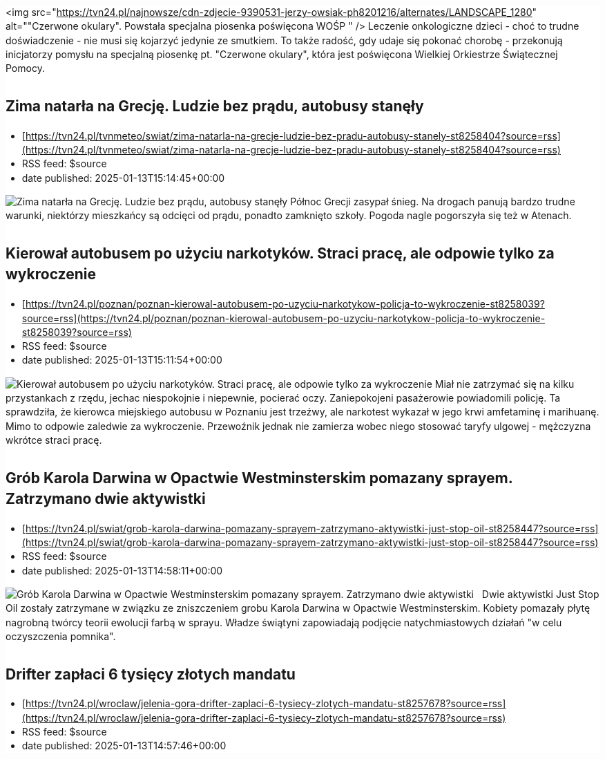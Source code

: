 <img src="https://tvn24.pl/najnowsze/cdn-zdjecie-9390531-jerzy-owsiak-ph8201216/alternates/LANDSCAPE_1280" alt=""Czerwone okulary". Powstała specjalna piosenka poświęcona WOŚP " />
    Leczenie onkologiczne dzieci - choć to trudne doświadczenie - nie musi się kojarzyć jedynie ze smutkiem. To także radość, gdy udaje się pokonać chorobę - przekonują inicjatorzy pomysłu na specjalną piosenkę pt. "Czerwone okulary", która jest poświęcona Wielkiej Orkiestrze Świątecznej Pomocy.

## Zima natarła na Grecję. Ludzie bez prądu, autobusy stanęły
 - [https://tvn24.pl/tvnmeteo/swiat/zima-natarla-na-grecje-ludzie-bez-pradu-autobusy-stanely-st8258404?source=rss](https://tvn24.pl/tvnmeteo/swiat/zima-natarla-na-grecje-ludzie-bez-pradu-autobusy-stanely-st8258404?source=rss)
 - RSS feed: $source
 - date published: 2025-01-13T15:14:45+00:00

<img src="https://tvn24.pl/najnowsze/cdn-zdjecie-7676959-opady-sniegu-w-gminie-chortiatis-w-poblizu-salonikow-ph8258510/alternates/LANDSCAPE_1280" alt="Zima natarła na Grecję. Ludzie bez prądu, autobusy stanęły" />
    Północ Grecji zasypał śnieg. Na drogach panują bardzo trudne warunki, niektórzy mieszkańcy są odcięci od prądu, ponadto zamknięto szkoły. Pogoda nagle pogorszyła się też w Atenach.

## Kierował autobusem po użyciu narkotyków. Straci pracę, ale odpowie tylko za wykroczenie
 - [https://tvn24.pl/poznan/poznan-kierowal-autobusem-po-uzyciu-narkotykow-policja-to-wykroczenie-st8258039?source=rss](https://tvn24.pl/poznan/poznan-kierowal-autobusem-po-uzyciu-narkotykow-policja-to-wykroczenie-st8258039?source=rss)
 - RSS feed: $source
 - date published: 2025-01-13T15:11:54+00:00

<img src="https://tvn24.pl/najnowsze/cdn-zdjecie-9624190-autobus-mpk-poznan-ph8253804/alternates/LANDSCAPE_1280" alt="Kierował autobusem po użyciu narkotyków. Straci pracę, ale odpowie tylko za wykroczenie" />
    Miał nie zatrzymać się na kilku przystankach z rzędu, jechac niespokojnie i niepewnie, pocierać oczy. Zaniepokojeni pasażerowie powiadomili policję. Ta sprawdziła, że kierowca miejskiego autobusu w Poznaniu jest trzeźwy, ale narkotest wykazał w jego krwi amfetaminę i marihuanę. Mimo to odpowie zaledwie za wykroczenie. Przewoźnik jednak nie zamierza wobec niego stosować taryfy ulgowej - mężczyzna wkrótce straci pracę.

## Grób Karola Darwina w Opactwie Westminsterskim pomazany sprayem. Zatrzymano dwie aktywistki
 - [https://tvn24.pl/swiat/grob-karola-darwina-pomazany-sprayem-zatrzymano-aktywistki-just-stop-oil-st8258447?source=rss](https://tvn24.pl/swiat/grob-karola-darwina-pomazany-sprayem-zatrzymano-aktywistki-just-stop-oil-st8258447?source=rss)
 - RSS feed: $source
 - date published: 2025-01-13T14:58:11+00:00

<img src="https://tvn24.pl/najnowsze/cdn-zdjecie-7577016-aktywistki-just-stop-oil-zniszczyly-grob-charlesa-darwina-ph8258449/alternates/LANDSCAPE_1280" alt="Grób Karola Darwina w Opactwie Westminsterskim pomazany sprayem. Zatrzymano dwie aktywistki  " />
    Dwie aktywistki Just Stop Oil zostały zatrzymane w związku ze zniszczeniem grobu Karola Darwina w Opactwie Westminsterskim. Kobiety pomazały płytę nagrobną twórcy teorii ewolucji farbą w sprayu. Władze świątyni zapowiadają podjęcie natychmiastowych działań "w celu oczyszczenia pomnika".

## Drifter zapłaci 6 tysięcy złotych mandatu
 - [https://tvn24.pl/wroclaw/jelenia-gora-drifter-zaplaci-6-tysiecy-zlotych-mandatu-st8257678?source=rss](https://tvn24.pl/wroclaw/jelenia-gora-drifter-zaplaci-6-tysiecy-zlotych-mandatu-st8257678?source=rss)
 - RSS feed: $source
 - date published: 2025-01-13T14:57:46+00:00
